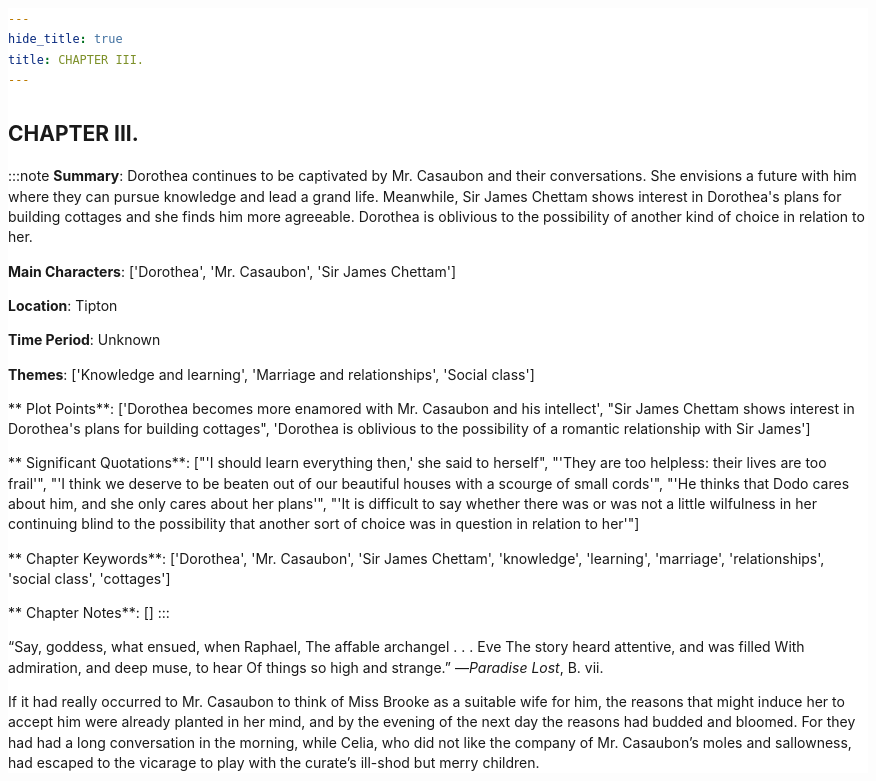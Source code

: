 ```yaml
---
hide_title: true
title: CHAPTER III.
---
```

## CHAPTER III.
:::note
**Summary**:
Dorothea continues to be captivated by Mr. Casaubon and their conversations. She envisions a future with him where they can pursue knowledge and lead a grand life. Meanwhile, Sir James Chettam shows interest in Dorothea's plans for building cottages and she finds him more agreeable. Dorothea is oblivious to the possibility of another kind of choice in relation to her.

**Main Characters**:
['Dorothea', 'Mr. Casaubon', 'Sir James Chettam']

**Location**:
Tipton

**Time Period**:
Unknown

**Themes**:
['Knowledge and learning', 'Marriage and relationships', 'Social class']

** Plot Points**:
['Dorothea becomes more enamored with Mr. Casaubon and his intellect', "Sir James Chettam shows interest in Dorothea's plans for building cottages", 'Dorothea is oblivious to the possibility of a romantic relationship with Sir James']

** Significant Quotations**:
["'I should learn everything then,' she said to herself", "'They are too helpless: their lives are too frail'", "'I think we deserve to be beaten out of our beautiful houses with a scourge of small cords'", "'He thinks that Dodo cares about him, and she only cares about her plans'", "'It is difficult to say whether there was or was not a little wilfulness in her continuing blind to the possibility that another sort of choice was in question in relation to her'"]

** Chapter Keywords**:
['Dorothea', 'Mr. Casaubon', 'Sir James Chettam', 'knowledge', 'learning', 'marriage', 'relationships', 'social class', 'cottages']

** Chapter Notes**:
[]
:::


“Say, goddess, what ensued, when Raphael, The affable archangel . . .                     Eve The story heard attentive, and was filled With admiration, and deep muse, to hear Of things so high and strange.” —_Paradise Lost_, B. vii. 

If it had really occurred to Mr. Casaubon to think of Miss Brooke as a suitable wife for him, the reasons that might induce her to accept him were already planted in her mind, and by the evening of the next day the reasons had budded and bloomed. For they had had a long conversation in the morning, while Celia, who did not like the company of Mr. Casaubon’s moles and sallowness, had escaped to the vicarage to play with the curate’s ill-shod but merry children. 
